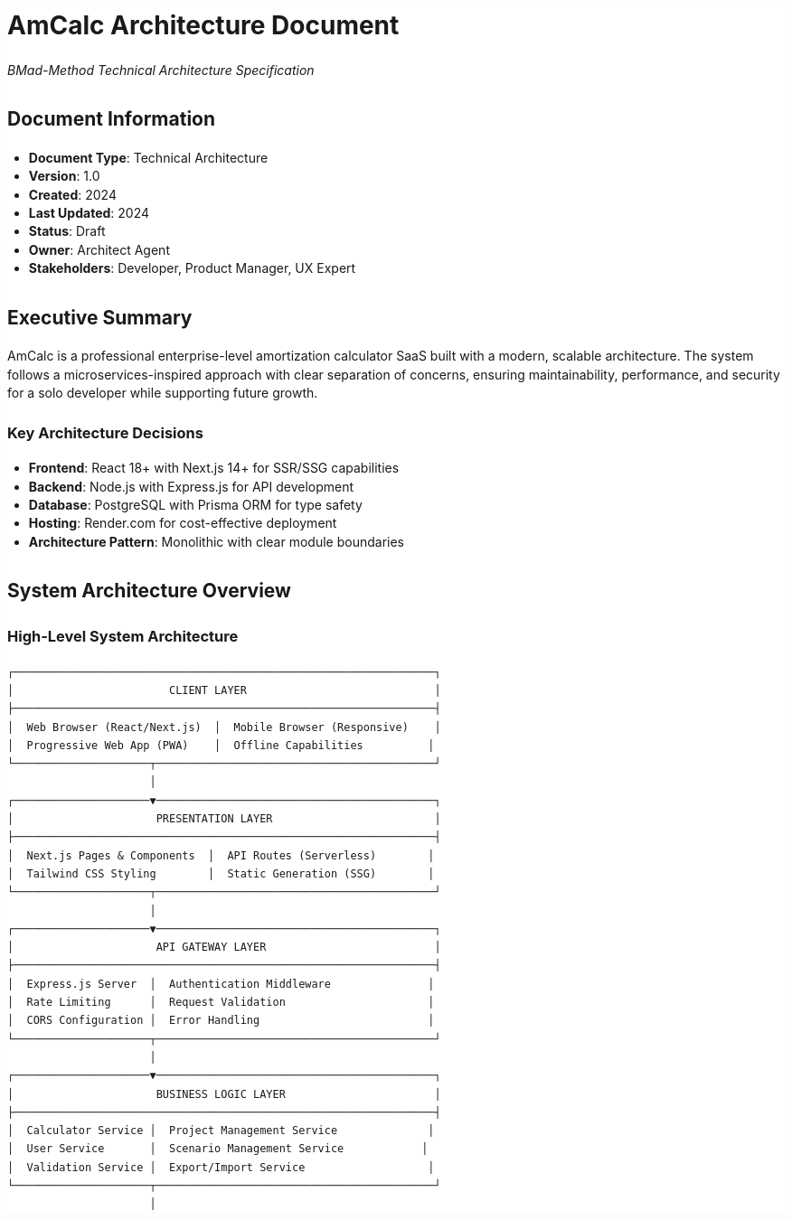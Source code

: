 # AmCalc Architecture Document
*BMad-Method Technical Architecture Specification*

## Document Information
- **Document Type**: Technical Architecture
- **Version**: 1.0
- **Created**: 2024
- **Last Updated**: 2024
- **Status**: Draft
- **Owner**: Architect Agent
- **Stakeholders**: Developer, Product Manager, UX Expert

## Executive Summary

AmCalc is a professional enterprise-level amortization calculator SaaS built with a modern, scalable architecture. The system follows a microservices-inspired approach with clear separation of concerns, ensuring maintainability, performance, and security for a solo developer while supporting future growth.

### Key Architecture Decisions
- **Frontend**: React 18+ with Next.js 14+ for SSR/SSG capabilities
- **Backend**: Node.js with Express.js for API development
- **Database**: PostgreSQL with Prisma ORM for type safety
- **Hosting**: Render.com for cost-effective deployment
- **Architecture Pattern**: Monolithic with clear module boundaries

## System Architecture Overview

### High-Level System Architecture

```
┌─────────────────────────────────────────────────────────────────┐
│                        CLIENT LAYER                             │
├─────────────────────────────────────────────────────────────────┤
│  Web Browser (React/Next.js)  │  Mobile Browser (Responsive)    │
│  Progressive Web App (PWA)    │  Offline Capabilities          │
└─────────────────────┬───────────────────────────────────────────┘
                      │
┌─────────────────────▼───────────────────────────────────────────┐
│                      PRESENTATION LAYER                         │
├─────────────────────────────────────────────────────────────────┤
│  Next.js Pages & Components  │  API Routes (Serverless)        │
│  Tailwind CSS Styling        │  Static Generation (SSG)        │
└─────────────────────┬───────────────────────────────────────────┘
                      │
┌─────────────────────▼───────────────────────────────────────────┐
│                      API GATEWAY LAYER                          │
├─────────────────────────────────────────────────────────────────┤
│  Express.js Server  │  Authentication Middleware               │
│  Rate Limiting      │  Request Validation                      │
│  CORS Configuration │  Error Handling                          │
└─────────────────────┬───────────────────────────────────────────┘
                      │
┌─────────────────────▼───────────────────────────────────────────┐
│                      BUSINESS LOGIC LAYER                       │
├─────────────────────────────────────────────────────────────────┤
│  Calculator Service │  Project Management Service              │
│  User Service       │  Scenario Management Service            │
│  Validation Service │  Export/Import Service                   │
└─────────────────────┬───────────────────────────────────────────┘
                      │
```